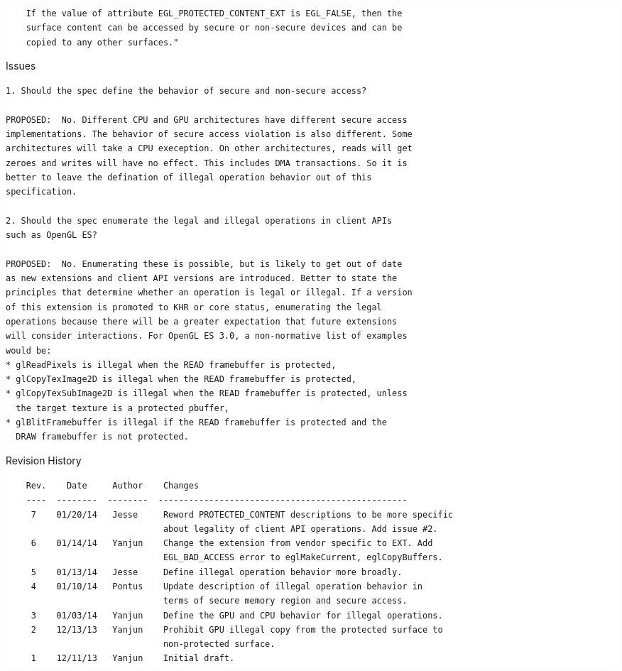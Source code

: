         If the value of attribute EGL_PROTECTED_CONTENT_EXT is EGL_FALSE, then the
        surface content can be accessed by secure or non-secure devices and can be
        copied to any other surfaces."

Issues

    1. Should the spec define the behavior of secure and non-secure access?

    PROPOSED:  No. Different CPU and GPU architectures have different secure access
    implementations. The behavior of secure access violation is also different. Some
    architectures will take a CPU exeception. On other architectures, reads will get
    zeroes and writes will have no effect. This includes DMA transactions. So it is
    better to leave the defination of illegal operation behavior out of this
    specification.

    2. Should the spec enumerate the legal and illegal operations in client APIs
    such as OpenGL ES?

    PROPOSED:  No. Enumerating these is possible, but is likely to get out of date
    as new extensions and client API versions are introduced. Better to state the
    principles that determine whether an operation is legal or illegal. If a version
    of this extension is promoted to KHR or core status, enumerating the legal
    operations because there will be a greater expectation that future extensions
    will consider interactions. For OpenGL ES 3.0, a non-normative list of examples
    would be:
    * glReadPixels is illegal when the READ framebuffer is protected,
    * glCopyTexImage2D is illegal when the READ framebuffer is protected,
    * glCopyTexSubImage2D is illegal when the READ framebuffer is protected, unless
      the target texture is a protected pbuffer,
    * glBlitFramebuffer is illegal if the READ framebuffer is protected and the
      DRAW framebuffer is not protected.

Revision History

        Rev.    Date     Author    Changes
        ----  --------  --------  -------------------------------------------------
         7    01/20/14   Jesse     Reword PROTECTED_CONTENT descriptions to be more specific
                                   about legality of client API operations. Add issue #2.
         6    01/14/14   Yanjun    Change the extension from vendor specific to EXT. Add
                                   EGL_BAD_ACCESS error to eglMakeCurrent, eglCopyBuffers.
         5    01/13/14   Jesse     Define illegal operation behavior more broadly.
         4    01/10/14   Pontus    Update description of illegal operation behavior in
                                   terms of secure memory region and secure access.
         3    01/03/14   Yanjun    Define the GPU and CPU behavior for illegal operations.
         2    12/13/13   Yanjun    Prohibit GPU illegal copy from the protected surface to 
                                   non-protected surface.
         1    12/11/13   Yanjun    Initial draft.
